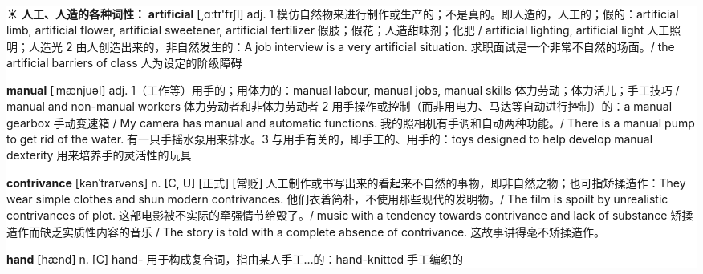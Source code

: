 ☀ <span class="category">**人工、人造的各种词性：**</span>
<span class="vocabulary">**artificial**</span> [͵ɑːtɪ'fɪʃl] 
<span class="definition">adj. 1 模仿自然物来进行制作或生产的；不是真的。即人造的，人工的；假的：</span>artificial limb, artificial flower, artificial sweetener, artificial fertilizer 假肢；假花；人造甜味剂；化肥 / artificial lighting, artificial light 人工照明；人造光 <span class="definition">2 由人创造出来的，非自然发生的：</span>A job interview is a very artificial situation. 求职面试是一个非常不自然的场面。/ the artificial barriers of class 人为设定的阶级障碍
                      
<span class="vocabulary">**manual**</span> [ˈmænjuəl]
<span class="definition">adj. 1（工作等）用手的；用体力的：</span>manual labour, manual jobs, manual skills 体力劳动；体力活儿；手工技巧 / manual and non-manual workers 体力劳动者和非体力劳动者 <span class="definition">2 用手操作或控制（而非用电力、马达等自动进行控制）的：</span>a manual gearbox 手动变速箱 / My camera has manual and automatic functions. 我的照相机有手调和自动两种功能。/ There is a manual pump to get rid of the water. 有一只手摇水泵用来排水。<span class="definition">3 与用手有关的，即手工的、用手的：</span>toys designed to help develop manual dexterity 用来培养手的灵活性的玩具

<span class="vocabulary">**contrivance**</span> [kənˈtraɪvəns]
<span class="definition">n. [C, U] [正式] [常贬] 人工制作或书写出来的看起来不自然的事物，即非自然之物；也可指矫揉造作：</span>They wear simple clothes and shun modern contrivances. 他们衣着简朴，不使用那些现代的发明物。/ The film is spoilt by unrealistic contrivances of plot. 这部电影被不实际的牵强情节给毁了。/ music with a tendency towards contrivance and lack of substance 矫揉造作而缺乏实质性内容的音乐 / The story is told with a complete absence of contrivance. 这故事讲得毫不矫揉造作。

<span class="vocabulary">**hand**</span> [hænd] 
<span class="definition">n. [C] hand- 用于构成复合词，指由某人手工…的：</span>hand-knitted 手工编织的
